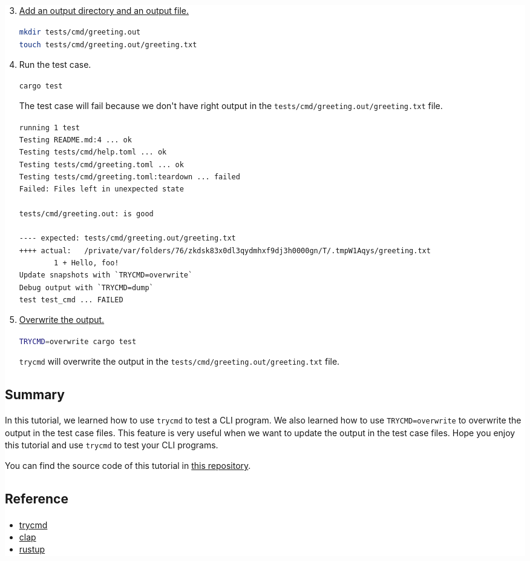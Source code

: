 3. [Add an output directory and an output file.](https://github.com/rustin-hgw-xx-7/trycmd-example/commit/92ca6c26f1f10a48a0df5ca5dbb6c9b477540bec)

    ```sh
    mkdir tests/cmd/greeting.out
    touch tests/cmd/greeting.out/greeting.txt
    ```

4. Run the test case.

    ```sh
    cargo test
    ```

    The test case will fail because we don't have right output in the `tests/cmd/greeting.out/greeting.txt` file.

    ```console
    running 1 test
    Testing README.md:4 ... ok
    Testing tests/cmd/help.toml ... ok
    Testing tests/cmd/greeting.toml ... ok
    Testing tests/cmd/greeting.toml:teardown ... failed
    Failed: Files left in unexpected state

    tests/cmd/greeting.out: is good

    ---- expected: tests/cmd/greeting.out/greeting.txt
    ++++ actual:   /private/var/folders/76/zkdsk83x0dl3qydmhxf9dj3h0000gn/T/.tmpW1Aqys/greeting.txt
            1 + Hello, foo!
    Update snapshots with `TRYCMD=overwrite`
    Debug output with `TRYCMD=dump`
    test test_cmd ... FAILED
    ```

5. [Overwrite the output.](https://github.com/rustin-hgw-xx-7/trycmd-example/commit/ecc694e73d0946bda0d5e65925dc6912ab3dee69)

    ```sh
    TRYCMD=overwrite cargo test
    ```

    `trycmd` will overwrite the output in the `tests/cmd/greeting.out/greeting.txt` file.

## Summary

In this tutorial, we learned how to use `trycmd` to test a CLI program. We also learned how to use `TRYCMD=overwrite` to overwrite the output in the test case files. This feature is very useful when we want to update the output in the test case files. Hope you enjoy this tutorial and use `trycmd` to test your CLI programs.

You can find the source code of this tutorial in [this repository](https://github.com/rustin-hgw-xx-7/trycmd-example).

## Reference

- [trycmd](https://github.com/assert-rs/trycmd)
- [clap](https://github.com/clap-rs/clap)
- [rustup](https://github.com/rust-lang/rustup)

